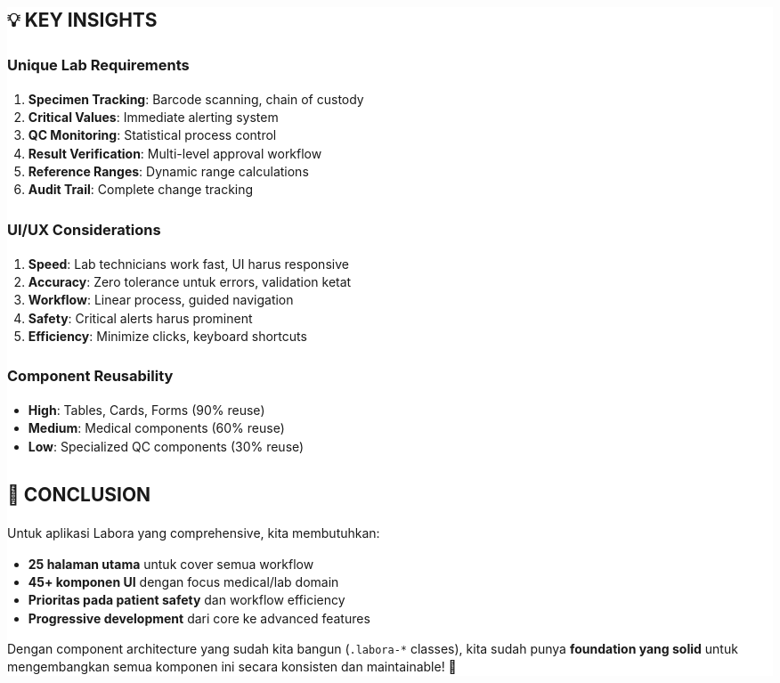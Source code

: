 
## 💡 **KEY INSIGHTS**

### **Unique Lab Requirements**
1. **Specimen Tracking**: Barcode scanning, chain of custody
2. **Critical Values**: Immediate alerting system
3. **QC Monitoring**: Statistical process control
4. **Result Verification**: Multi-level approval workflow
5. **Reference Ranges**: Dynamic range calculations
6. **Audit Trail**: Complete change tracking

### **UI/UX Considerations**
1. **Speed**: Lab technicians work fast, UI harus responsive
2. **Accuracy**: Zero tolerance untuk errors, validation ketat
3. **Workflow**: Linear process, guided navigation
4. **Safety**: Critical alerts harus prominent
5. **Efficiency**: Minimize clicks, keyboard shortcuts

### **Component Reusability**
- **High**: Tables, Cards, Forms (90% reuse)
- **Medium**: Medical components (60% reuse)  
- **Low**: Specialized QC components (30% reuse)

## 🎯 **CONCLUSION**

Untuk aplikasi Labora yang comprehensive, kita membutuhkan:
- **25 halaman utama** untuk cover semua workflow
- **45+ komponen UI** dengan focus medical/lab domain
- **Prioritas pada patient safety** dan workflow efficiency
- **Progressive development** dari core ke advanced features

Dengan component architecture yang sudah kita bangun (`.labora-*` classes), kita sudah punya **foundation yang solid** untuk mengembangkan semua komponen ini secara konsisten dan maintainable! 🚀